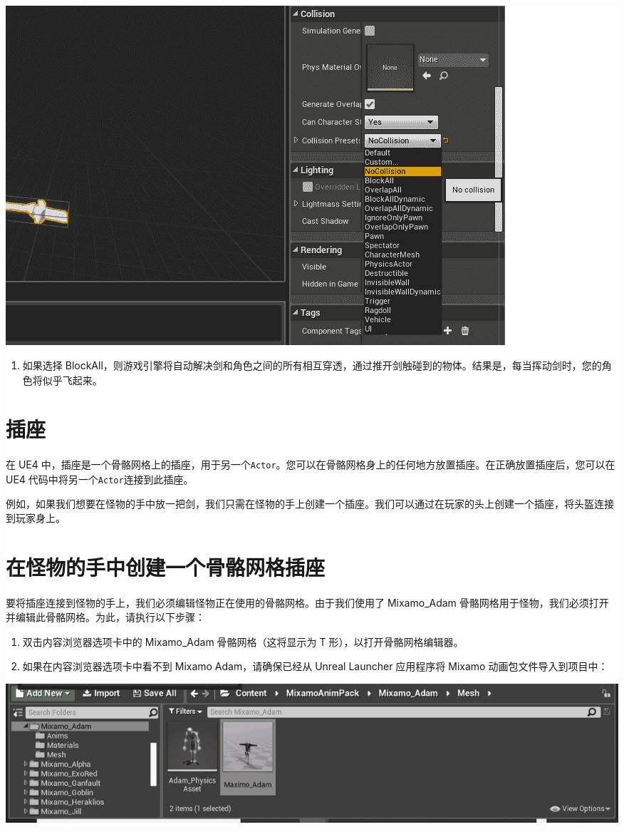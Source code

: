 ![](img/bd4c4809-0985-44e7-91bc-afe6a6e32a7d.png)

1.  如果选择 BlockAll，则游戏引擎将自动解决剑和角色之间的所有相互穿透，通过推开剑触碰到的物体。结果是，每当挥动剑时，您的角色将似乎飞起来。

# 插座

在 UE4 中，插座是一个骨骼网格上的插座，用于另一个`Actor`。您可以在骨骼网格身上的任何地方放置插座。在正确放置插座后，您可以在 UE4 代码中将另一个`Actor`连接到此插座。

例如，如果我们想要在怪物的手中放一把剑，我们只需在怪物的手上创建一个插座。我们可以通过在玩家的头上创建一个插座，将头盔连接到玩家身上。

# 在怪物的手中创建一个骨骼网格插座

要将插座连接到怪物的手上，我们必须编辑怪物正在使用的骨骼网格。由于我们使用了 Mixamo_Adam 骨骼网格用于怪物，我们必须打开并编辑此骨骼网格。为此，请执行以下步骤：

1.  双击内容浏览器选项卡中的 Mixamo_Adam 骨骼网格（这将显示为 T 形），以打开骨骼网格编辑器。

1.  如果在内容浏览器选项卡中看不到 Mixamo Adam，请确保已经从 Unreal Launcher 应用程序将 Mixamo 动画包文件导入到项目中：

![](img/38214ed6-eb3e-41ec-9713-af15d7a21f2f.png)
